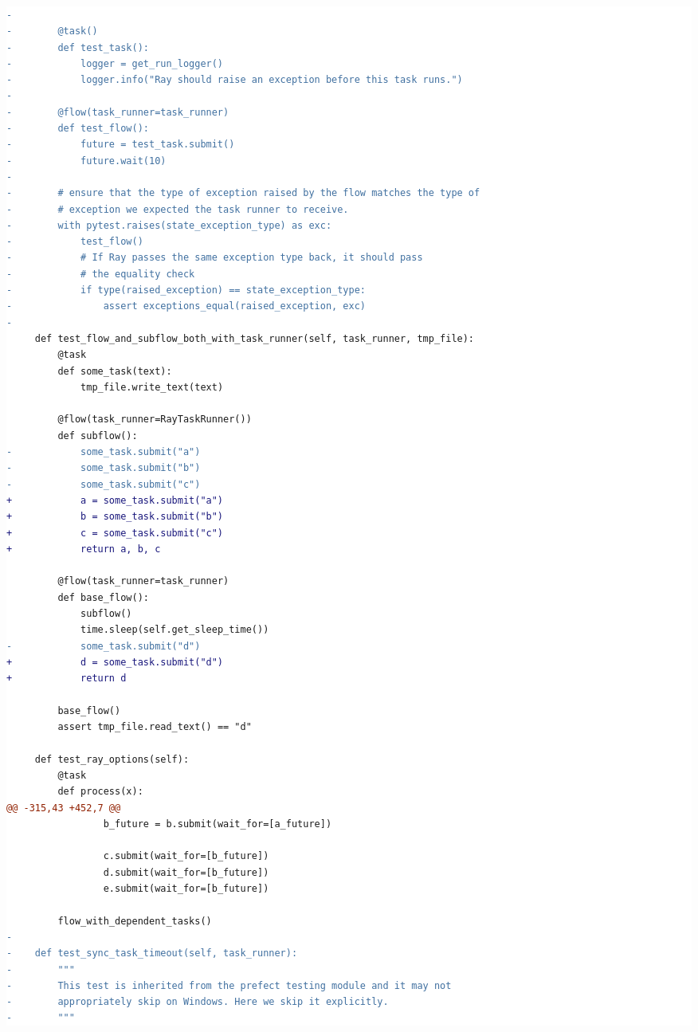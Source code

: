 ```diff
-
-        @task()
-        def test_task():
-            logger = get_run_logger()
-            logger.info("Ray should raise an exception before this task runs.")
-
-        @flow(task_runner=task_runner)
-        def test_flow():
-            future = test_task.submit()
-            future.wait(10)
-
-        # ensure that the type of exception raised by the flow matches the type of
-        # exception we expected the task runner to receive.
-        with pytest.raises(state_exception_type) as exc:
-            test_flow()
-            # If Ray passes the same exception type back, it should pass
-            # the equality check
-            if type(raised_exception) == state_exception_type:
-                assert exceptions_equal(raised_exception, exc)
-
     def test_flow_and_subflow_both_with_task_runner(self, task_runner, tmp_file):
         @task
         def some_task(text):
             tmp_file.write_text(text)
 
         @flow(task_runner=RayTaskRunner())
         def subflow():
-            some_task.submit("a")
-            some_task.submit("b")
-            some_task.submit("c")
+            a = some_task.submit("a")
+            b = some_task.submit("b")
+            c = some_task.submit("c")
+            return a, b, c
 
         @flow(task_runner=task_runner)
         def base_flow():
             subflow()
             time.sleep(self.get_sleep_time())
-            some_task.submit("d")
+            d = some_task.submit("d")
+            return d
 
         base_flow()
         assert tmp_file.read_text() == "d"
 
     def test_ray_options(self):
         @task
         def process(x):
@@ -315,43 +452,7 @@
                 b_future = b.submit(wait_for=[a_future])
 
                 c.submit(wait_for=[b_future])
                 d.submit(wait_for=[b_future])
                 e.submit(wait_for=[b_future])
 
         flow_with_dependent_tasks()
-
-    def test_sync_task_timeout(self, task_runner):
-        """
-        This test is inherited from the prefect testing module and it may not
-        appropriately skip on Windows. Here we skip it explicitly.
-        """
```